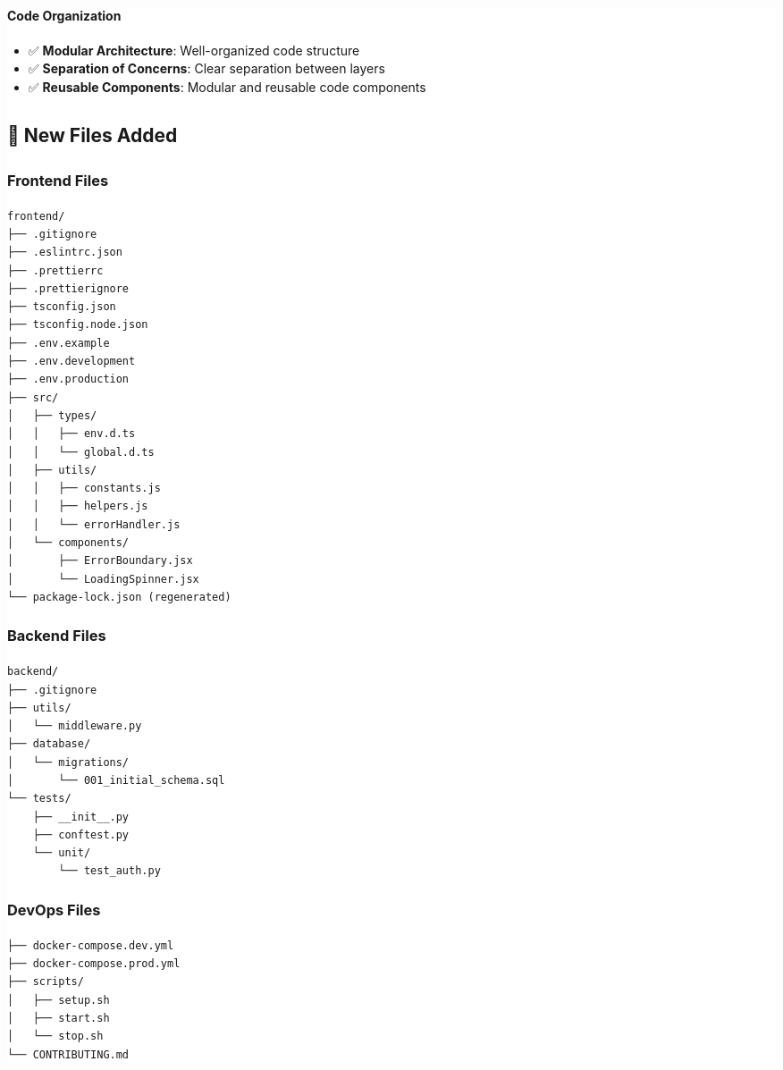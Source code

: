 #### Code Organization
- ✅ **Modular Architecture**: Well-organized code structure
- ✅ **Separation of Concerns**: Clear separation between layers
- ✅ **Reusable Components**: Modular and reusable code components

## 📁 New Files Added

### Frontend Files
```
frontend/
├── .gitignore
├── .eslintrc.json
├── .prettierrc
├── .prettierignore
├── tsconfig.json
├── tsconfig.node.json
├── .env.example
├── .env.development
├── .env.production
├── src/
│   ├── types/
│   │   ├── env.d.ts
│   │   └── global.d.ts
│   ├── utils/
│   │   ├── constants.js
│   │   ├── helpers.js
│   │   └── errorHandler.js
│   └── components/
│       ├── ErrorBoundary.jsx
│       └── LoadingSpinner.jsx
└── package-lock.json (regenerated)
```

### Backend Files
```
backend/
├── .gitignore
├── utils/
│   └── middleware.py
├── database/
│   └── migrations/
│       └── 001_initial_schema.sql
└── tests/
    ├── __init__.py
    ├── conftest.py
    └── unit/
        └── test_auth.py
```

### DevOps Files
```
├── docker-compose.dev.yml
├── docker-compose.prod.yml
├── scripts/
│   ├── setup.sh
│   ├── start.sh
│   └── stop.sh
└── CONTRIBUTING.md
```

